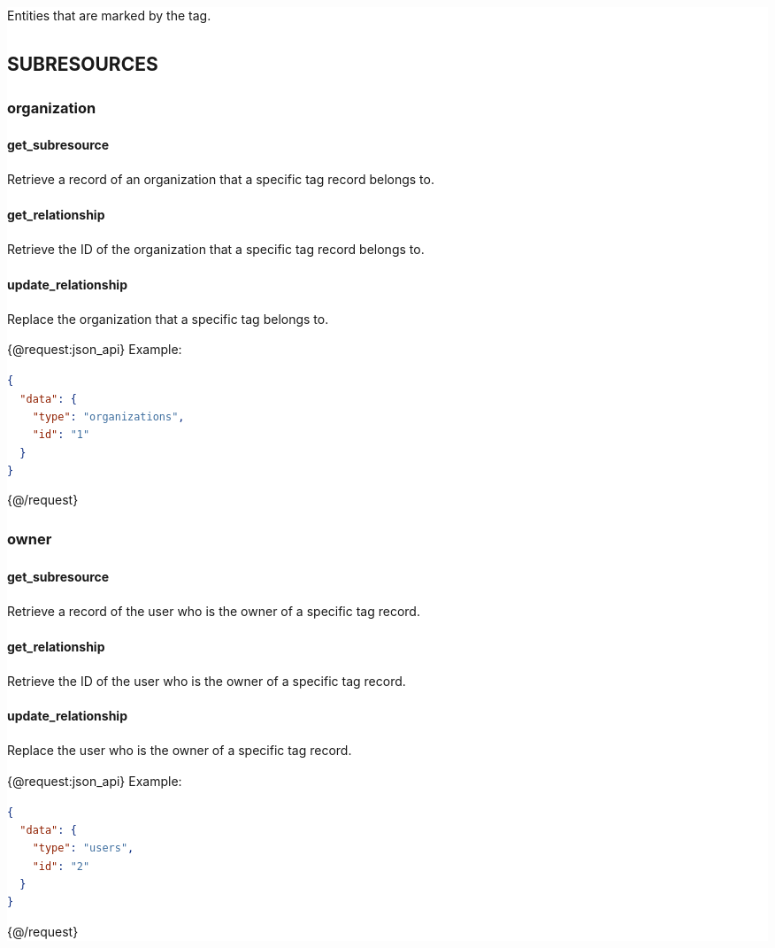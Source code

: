 Entities that are marked by the tag.

## SUBRESOURCES

### organization

#### get_subresource

Retrieve a record of an organization that a specific tag record belongs to.

#### get_relationship

Retrieve the ID of the organization that a specific tag record belongs to.

#### update_relationship

Replace the organization that a specific tag belongs to.

{@request:json_api}
Example:

```JSON
{
  "data": {
    "type": "organizations",
    "id": "1"
  }
}
```
{@/request}

### owner

#### get_subresource

Retrieve a record of the user who is the owner of a specific tag record.

#### get_relationship

Retrieve the ID of the user who is the owner of a specific tag record.

#### update_relationship

Replace the user who is the owner of a specific tag record.

{@request:json_api}
Example:

```JSON
{
  "data": {
    "type": "users",
    "id": "2"
  }
}
```
{@/request}
